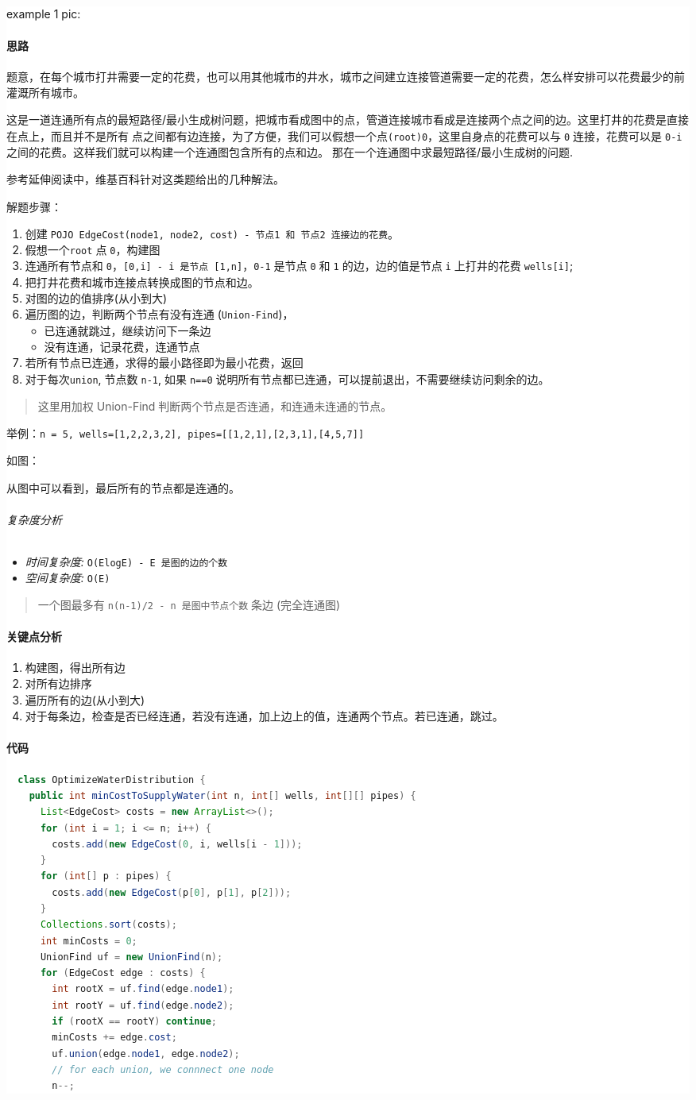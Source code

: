 example 1 pic:

#### 思路

题意，在每个城市打井需要一定的花费，也可以用其他城市的井水，城市之间建立连接管道需要一定的花费，怎么样安排可以花费最少的前灌溉所有城市。

这是一道连通所有点的最短路径/最小生成树问题，把城市看成图中的点，管道连接城市看成是连接两个点之间的边。这里打井的花费是直接在点上，而且并不是所有
点之间都有边连接，为了方便，我们可以假想一个点`(root)0`，这里自身点的花费可以与 `0` 连接，花费可以是 `0-i` 之间的花费。这样我们就可以构建一个连通图包含所有的点和边。
那在一个连通图中求最短路径/最小生成树的问题.

参考延伸阅读中，维基百科针对这类题给出的几种解法。

解题步骤：

1. 创建 `POJO EdgeCost(node1, node2, cost) - 节点1 和 节点2 连接边的花费`。
2. 假想一个`root` 点 `0`，构建图
3. 连通所有节点和 `0`，`[0,i] - i 是节点 [1,n]`，`0-1` 是节点 `0` 和 `1` 的边，边的值是节点 `i` 上打井的花费 `wells[i]`;
4. 把打井花费和城市连接点转换成图的节点和边。
5. 对图的边的值排序(从小到大)
6. 遍历图的边，判断两个节点有没有连通 (`Union-Find`)，
   - 已连通就跳过，继续访问下一条边
   - 没有连通，记录花费，连通节点
7. 若所有节点已连通，求得的最小路径即为最小花费，返回
8. 对于每次`union`, 节点数 `n-1`, 如果 `n==0` 说明所有节点都已连通，可以提前退出，不需要继续访问剩余的边。

> 这里用加权 Union-Find 判断两个节点是否连通，和连通未连通的节点。

举例：`n = 5, wells=[1,2,2,3,2], pipes=[[1,2,1],[2,3,1],[4,5,7]]`

如图：

从图中可以看到，最后所有的节点都是连通的。

###### 复杂度分析

- _时间复杂度:_ `O(ElogE) - E 是图的边的个数`
- _空间复杂度:_ `O(E)`

> 一个图最多有 `n(n-1)/2 - n 是图中节点个数` 条边 (完全连通图)

#### 关键点分析

1. 构建图，得出所有边
2. 对所有边排序
3. 遍历所有的边(从小到大)
4. 对于每条边，检查是否已经连通，若没有连通，加上边上的值，连通两个节点。若已连通，跳过。

#### 代码

```java
  class OptimizeWaterDistribution {
    public int minCostToSupplyWater(int n, int[] wells, int[][] pipes) {
      List<EdgeCost> costs = new ArrayList<>();
      for (int i = 1; i <= n; i++) {
        costs.add(new EdgeCost(0, i, wells[i - 1]));
      }
      for (int[] p : pipes) {
        costs.add(new EdgeCost(p[0], p[1], p[2]));
      }
      Collections.sort(costs);
      int minCosts = 0;
      UnionFind uf = new UnionFind(n);
      for (EdgeCost edge : costs) {
        int rootX = uf.find(edge.node1);
        int rootY = uf.find(edge.node2);
        if (rootX == rootY) continue;
        minCosts += edge.cost;
        uf.union(edge.node1, edge.node2);
        // for each union, we connnect one node
        n--;
```